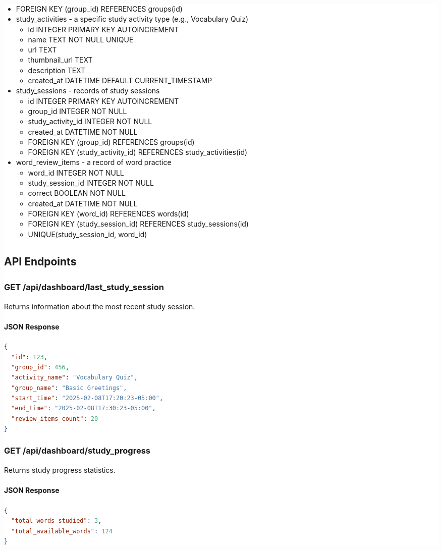   - FOREIGN KEY (group_id) REFERENCES groups(id)
- study_activities - a specific study activity type (e.g., Vocabulary Quiz)
  - id INTEGER PRIMARY KEY AUTOINCREMENT
  - name TEXT NOT NULL UNIQUE
  - url TEXT
  - thumbnail_url TEXT
  - description TEXT
  - created_at DATETIME DEFAULT CURRENT_TIMESTAMP
- study_sessions - records of study sessions
  - id INTEGER PRIMARY KEY AUTOINCREMENT
  - group_id INTEGER NOT NULL
  - study_activity_id INTEGER NOT NULL
  - created_at DATETIME NOT NULL
  - FOREIGN KEY (group_id) REFERENCES groups(id)
  - FOREIGN KEY (study_activity_id) REFERENCES study_activities(id)
- word_review_items - a record of word practice
  - word_id INTEGER NOT NULL
  - study_session_id INTEGER NOT NULL
  - correct BOOLEAN NOT NULL
  - created_at DATETIME NOT NULL
  - FOREIGN KEY (word_id) REFERENCES words(id)
  - FOREIGN KEY (study_session_id) REFERENCES study_sessions(id)
  - UNIQUE(study_session_id, word_id)

## API Endpoints

### GET /api/dashboard/last_study_session

Returns information about the most recent study session.

#### JSON Response

```json
{
  "id": 123,
  "group_id": 456,
  "activity_name": "Vocabulary Quiz",
  "group_name": "Basic Greetings",
  "start_time": "2025-02-08T17:20:23-05:00",
  "end_time": "2025-02-08T17:30:23-05:00",
  "review_items_count": 20
}
```

### GET /api/dashboard/study_progress

Returns study progress statistics.

#### JSON Response

```json
{
  "total_words_studied": 3,
  "total_available_words": 124
}
```
